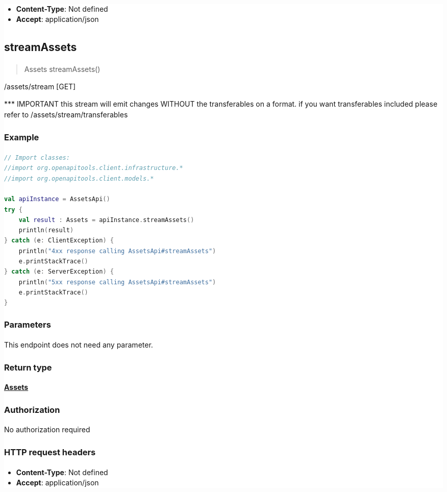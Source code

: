  - **Content-Type**: Not defined
 - **Accept**: application/json

<a id="streamAssets"></a>
## **streamAssets**
> Assets streamAssets()

/assets/stream [GET]

*** IMPORTANT this stream will emit changes WITHOUT the transferables on a format. if you want transferables included please refer to /assets/stream/transferables

### Example
```kotlin
// Import classes:
//import org.openapitools.client.infrastructure.*
//import org.openapitools.client.models.*

val apiInstance = AssetsApi()
try {
    val result : Assets = apiInstance.streamAssets()
    println(result)
} catch (e: ClientException) {
    println("4xx response calling AssetsApi#streamAssets")
    e.printStackTrace()
} catch (e: ServerException) {
    println("5xx response calling AssetsApi#streamAssets")
    e.printStackTrace()
}
```

### Parameters
This endpoint does not need any parameter.

### Return type

[**Assets**](Assets)

### Authorization

No authorization required

### HTTP request headers

 - **Content-Type**: Not defined
 - **Accept**: application/json

